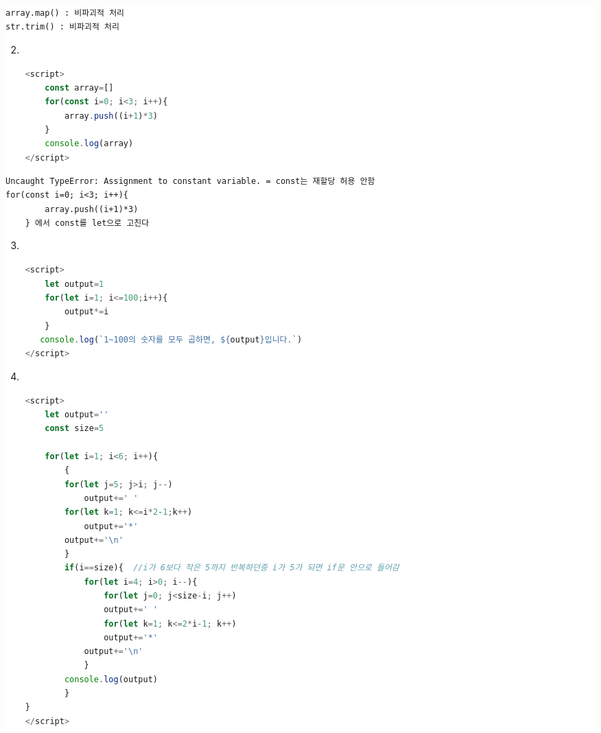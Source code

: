  ```
array.map() : 비파괴적 처리
str.trim() : 비파괴적 처리
```
2. 
```js
    <script>
        const array=[]
        for(const i=0; i<3; i++){
            array.push((i+1)*3)
        }
        console.log(array)
    </script>    
```
    Uncaught TypeError: Assignment to constant variable. = const는 재할당 허용 안함
    for(const i=0; i<3; i++){
            array.push((i+1)*3)
        } 에서 const를 let으로 고친다
3.
```js
    <script>
        let output=1
        for(let i=1; i<=100;i++){
            output*=i
        }
       console.log(`1~100의 숫자를 모두 곱하면, ${output}입니다.`)
    </script>  
```

4.
```js
    <script>
        let output=''
        const size=5
        
        for(let i=1; i<6; i++){
            {
            for(let j=5; j>i; j--)
                output+=' '
            for(let k=1; k<=i*2-1;k++)
                output+='*'
            output+='\n'
            }
            if(i==size){  //i가 6보다 작은 5까지 반복하던중 i가 5가 되면 if문 안으로 들어감
                for(let i=4; i>0; i--){
                    for(let j=0; j<size-i; j++)
                    output+=' '
                    for(let k=1; k<=2*i-1; k++)
                    output+='*'
                output+='\n'
                }
            console.log(output)
            }
    }
    </script> 
```







    
